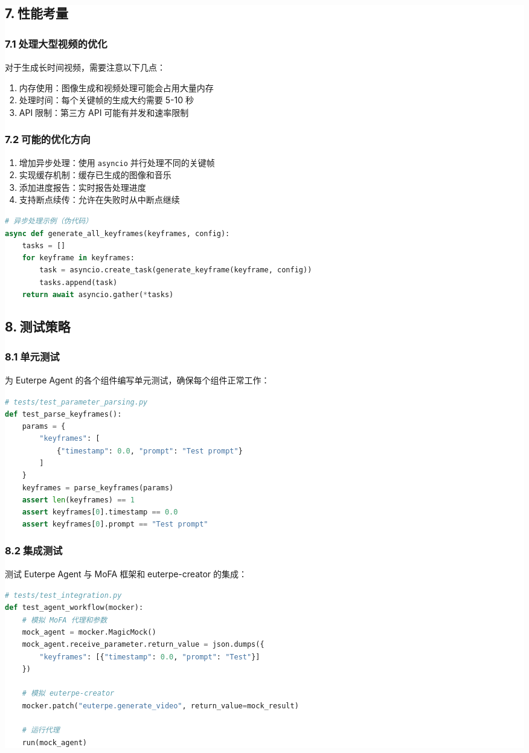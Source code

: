 ## 7. 性能考量

### 7.1 处理大型视频的优化

对于生成长时间视频，需要注意以下几点：

1. 内存使用：图像生成和视频处理可能会占用大量内存
2. 处理时间：每个关键帧的生成大约需要 5-10 秒
3. API 限制：第三方 API 可能有并发和速率限制

### 7.2 可能的优化方向

1. 增加异步处理：使用 `asyncio` 并行处理不同的关键帧
2. 实现缓存机制：缓存已生成的图像和音乐
3. 添加进度报告：实时报告处理进度
4. 支持断点续传：允许在失败时从中断点继续

```python
# 异步处理示例（伪代码）
async def generate_all_keyframes(keyframes, config):
    tasks = []
    for keyframe in keyframes:
        task = asyncio.create_task(generate_keyframe(keyframe, config))
        tasks.append(task)
    return await asyncio.gather(*tasks)
```

## 8. 测试策略

### 8.1 单元测试

为 Euterpe Agent 的各个组件编写单元测试，确保每个组件正常工作：

```python
# tests/test_parameter_parsing.py
def test_parse_keyframes():
    params = {
        "keyframes": [
            {"timestamp": 0.0, "prompt": "Test prompt"}
        ]
    }
    keyframes = parse_keyframes(params)
    assert len(keyframes) == 1
    assert keyframes[0].timestamp == 0.0
    assert keyframes[0].prompt == "Test prompt"
```

### 8.2 集成测试

测试 Euterpe Agent 与 MoFA 框架和 euterpe-creator 的集成：

```python
# tests/test_integration.py
def test_agent_workflow(mocker):
    # 模拟 MoFA 代理和参数
    mock_agent = mocker.MagicMock()
    mock_agent.receive_parameter.return_value = json.dumps({
        "keyframes": [{"timestamp": 0.0, "prompt": "Test"}]
    })
    
    # 模拟 euterpe-creator
    mocker.patch("euterpe.generate_video", return_value=mock_result)
    
    # 运行代理
    run(mock_agent)
```